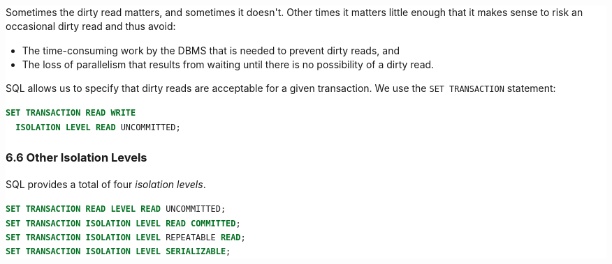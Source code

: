 Sometimes the dirty read matters, and sometimes it doesn't. Other
times it matters little enough that it makes sense to risk an occasional
dirty read and thus avoid:

+ The time-consuming work by the DBMS that is needed to prevent
dirty reads, and
+ The loss of parallelism that results from waiting until there
is no possibility of a dirty read.

SQL allows us to specify that dirty reads are acceptable for a
given transaction. We use the `SET TRANSACTION` statement:

```SQL
SET TRANSACTION READ WRITE
  ISOLATION LEVEL READ UNCOMMITTED;
```

### 6.6 Other Isolation Levels

SQL provides a total of four *isolation levels*.

```SQL
SET TRANSACTION READ LEVEL READ UNCOMMITTED;
SET TRANSACTION ISOLATION LEVEL READ COMMITTED;
SET TRANSACTION ISOLATION LEVEL REPEATABLE READ;
SET TRANSACTION ISOLATION LEVEL SERIALIZABLE;
```
